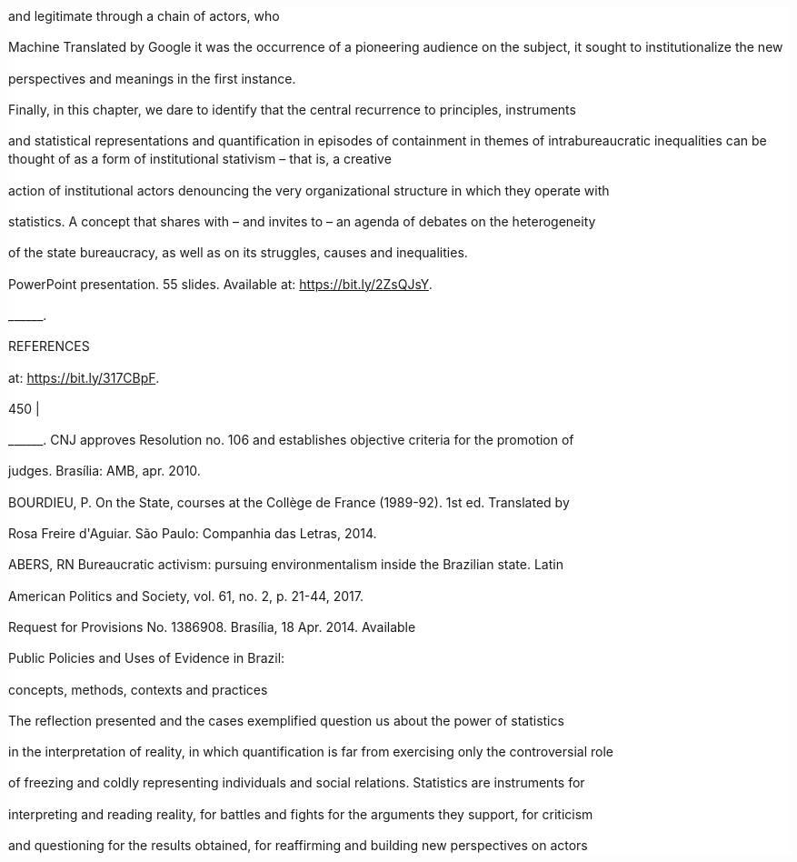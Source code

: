 and legitimate through a chain of actors, who

Machine Translated by Google
it was the occurrence of a pioneering audience on the subject, it sought to institutionalize the new

perspectives and meanings in the first instance.

Finally, in this chapter, we dare to identify that the central recurrence to principles, instruments

and statistical representations and quantification in episodes of containment in themes of intrabureaucratic
inequalities can be thought of as a form of institutional stativism – that is, a creative

action of institutional actors denouncing the very organizational structure in which they operate with

statistics. A concept that shares with – and invites to – an agenda of debates on the heterogeneity

of the state bureaucracy, as well as on its struggles, causes and inequalities.

PowerPoint presentation. 55 slides. Available at: <https://bit.ly/2ZsQJsY>.

______.

REFERENCES

at: <https://bit.ly/317CBpF>.

450 |

______. CNJ approves Resolution no. 106 and establishes objective criteria for the promotion of

judges. Brasília: AMB, apr. 2010.

BOURDIEU, P. On the State, courses at the Collège de France (1989-92). 1st ed. Translated by

Rosa Freire d'Aguiar. São Paulo: Companhia das Letras, 2014.

ABERS, RN Bureaucratic activism: pursuing environmentalism inside the Brazilian state. Latin

American Politics and Society, vol. 61, no. 2, p. 21-44, 2017.

Request for Provisions No. 1386908. Brasília, 18 Apr. 2014. Available

Public Policies and Uses of Evidence in Brazil:

concepts, methods, contexts and practices

The reflection presented and the cases exemplified question us about the power of statistics

in the interpretation of reality, in which quantification is far from exercising only the controversial role

of freezing and coldly representing individuals and social relations. Statistics are instruments for

interpreting and reading reality, for battles and fights for the arguments they support, for criticism

and questioning for the results obtained, for reaffirming and building new perspectives on actors
